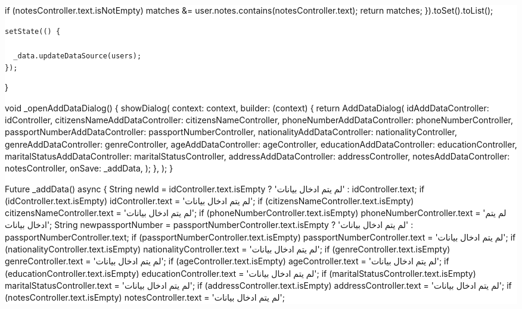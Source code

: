 if (notesController.text.isNotEmpty)
matches &= user.notes.contains(notesController.text);
return matches;
}).toSet().toList();

    setState(() {
  
      _data.updateDataSource(users);
    });

}

void _openAddDataDialog() {
showDialog(
context: context,
builder: (context) {
return AddDataDialog(
idAddDataController: idController,
citizensNameAddDataController: citizensNameController,
phoneNumberAddDataController: phoneNumberController,
passportNumberAddDataController: passportNumberController,
nationalityAddDataController: nationalityController,
genreAddDataController: genreController,
ageAddDataController: ageController,
educationAddDataController: educationController,
maritalStatusAddDataController: maritalStatusController,
addressAddDataController: addressController,
notesAddDataController: notesController,
onSave: _addData,
);
},
);
}

Future<void> _addData() async {
String newId = idController.text.isEmpty
? 'لم يتم ادخال بيانات'
: idController.text;
if (idController.text.isEmpty) idController.text = 'لم يتم ادخال بيانات';
if (citizensNameController.text.isEmpty)
citizensNameController.text = 'لم يتم ادخال بيانات';
if (phoneNumberController.text.isEmpty)
phoneNumberController.text = 'لم يتم ادخال بيانات';
String newpassportNumber = passportNumberController.text.isEmpty
? 'لم يتم ادخال بيانات'
: passportNumberController.text;
if (passportNumberController.text.isEmpty)
passportNumberController.text = 'لم يتم ادخال بيانات';
if (nationalityController.text.isEmpty)
nationalityController.text = 'لم يتم ادخال بيانات';
if (genreController.text.isEmpty)
genreController.text = 'لم يتم ادخال بيانات';
if (ageController.text.isEmpty) ageController.text = 'لم يتم ادخال بيانات';
if (educationController.text.isEmpty)
educationController.text = 'لم يتم ادخال بيانات';
if (maritalStatusController.text.isEmpty)
maritalStatusController.text = 'لم يتم ادخال بيانات';
if (addressController.text.isEmpty)
addressController.text = 'لم يتم ادخال بيانات';
if (notesController.text.isEmpty)
notesController.text = 'لم يتم ادخال بيانات';
